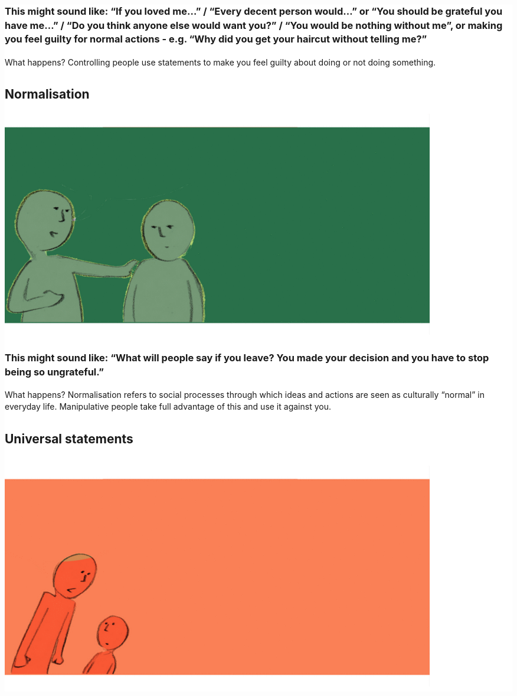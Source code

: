 ### This might sound like: “If you loved me…” / “Every decent person would…” or “You should be grateful you have me…” / “Do you think anyone else would want you?” / “You would be nothing without me”, or making you feel guilty for normal actions - e.g. “Why did you get your haircut without telling me?”

What happens? Controlling people use statements to make you feel guilty about doing or not doing something.

## Normalisation

![](../../.gitbook/assets/what_will_people_say_if_you_leave.gif)

### This might sound like: “What will people say if you leave? You made your decision and you have to stop being so ungrateful.”

What happens? Normalisation refers to social processes through which ideas and actions are seen as culturally “normal” in everyday life. Manipulative people take full advantage of this and use it against you.

## Universal statements

## ![](../../.gitbook/assets/you_forget_to_do_this_every_time.gif)